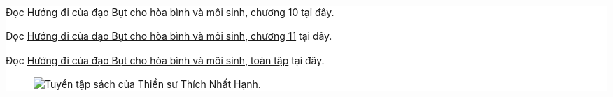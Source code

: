 Đọc [Hướng đi của đạo Bụt cho hòa bình và môi sinh, chương 10](/article/huong-di-cua-dao-but-cho-hoa-binh-va-moi-sinh-chuong-10) tại đây.

Đọc [Hướng đi của đạo Bụt cho hòa bình và môi sinh, chương 11](/article/huong-di-cua-dao-but-cho-hoa-binh-va-moi-sinh-chuong-11) tại đây.

Đọc [Hướng đi của đạo Bụt cho hòa bình và môi sinh, toàn tập](https://banmaixanh.vercel.app/ebook/huong-di-cua-dao-but-cho-hoa-binh-va-moi-sinh.pdf) tại đây.

<figure><img src="https://banmaixanh.vercel.app/image/cover/001-210.jpg" alt="Tuyển tập sách của Thiền sư Thích Nhất Hạnh." title="Tuyển tập sách của Thiền sư Thích Nhất Hạnh." height=100% width=100%><figcaption><p></p></figcaption></figure>